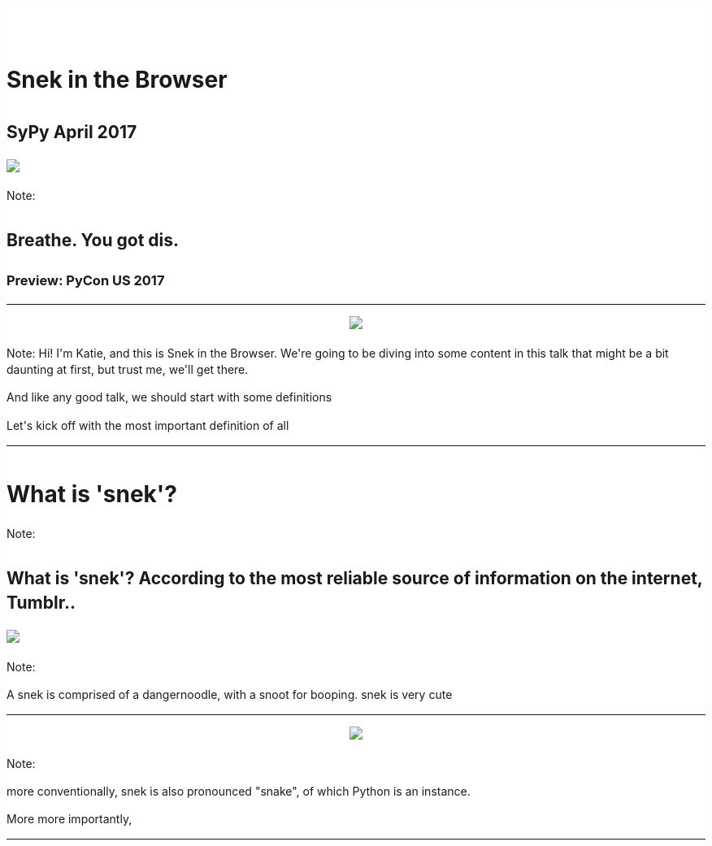 ## &nbsp; 
# Snek in the Browser 
## SyPy April 2017
 <img src="pictures/footer.svg" />

Note: 

Breathe. You got dis.
---

### Preview: PyCon US 2017 
---

 <div style='width: 50%; margin: 0 auto;'><p align='center'><img height='400px' src='pictures/wave.svg'></p></div> 

Note: 
Hi! I'm Katie, and this is Snek in the Browser. We're going to be diving into some
content in this talk that might be a bit daunting at first, but trust me, we'll get there.

And like any good talk, we should start with some definitions


Let's kick off with the most important definition of all


---
# What is 'snek'? 

Note: 

What is 'snek'? According to the most reliable source of information on the internet, Tumblr..
---

 <img src="pictures/snek.png" />

Note: 

A snek is comprised of a dangernoodle, with a snoot for booping. snek is very cute

---

 <div style='margin: 0 auto;'><p align='center'><img src='pictures/python-logo.png'></p></div>  

Note: 

more conventionally, snek is also pronounced "snake", of which Python is an instance.

More more importantly,

---

